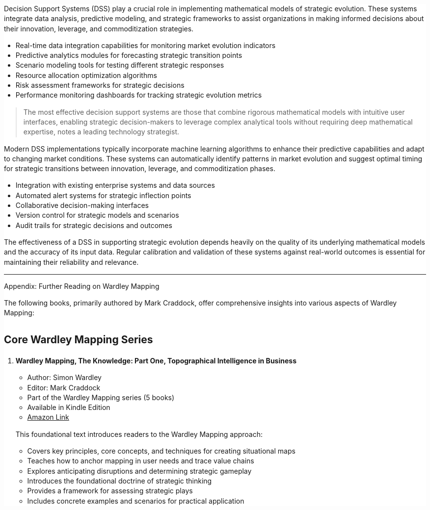 Decision Support Systems (DSS) play a crucial role in implementing mathematical models of strategic evolution. These systems integrate data analysis, predictive modeling, and strategic frameworks to assist organizations in making informed decisions about their innovation, leverage, and commoditization strategies.

- Real-time data integration capabilities for monitoring market evolution indicators
- Predictive analytics modules for forecasting strategic transition points
- Scenario modeling tools for testing different strategic responses
- Resource allocation optimization algorithms
- Risk assessment frameworks for strategic decisions
- Performance monitoring dashboards for tracking strategic evolution metrics

> The most effective decision support systems are those that combine rigorous mathematical models with intuitive user interfaces, enabling strategic decision-makers to leverage complex analytical tools without requiring deep mathematical expertise, notes a leading technology strategist.

Modern DSS implementations typically incorporate machine learning algorithms to enhance their predictive capabilities and adapt to changing market conditions. These systems can automatically identify patterns in market evolution and suggest optimal timing for strategic transitions between innovation, leverage, and commoditization phases.

- Integration with existing enterprise systems and data sources
- Automated alert systems for strategic inflection points
- Collaborative decision-making interfaces
- Version control for strategic models and scenarios
- Audit trails for strategic decisions and outcomes

The effectiveness of a DSS in supporting strategic evolution depends heavily on the quality of its underlying mathematical models and the accuracy of its input data. Regular calibration and validation of these systems against real-world outcomes is essential for maintaining their reliability and relevance.


---

Appendix: Further Reading on Wardley Mapping

The following books, primarily authored by Mark Craddock, offer comprehensive insights into various aspects of Wardley Mapping:

## Core Wardley Mapping Series

1. **Wardley Mapping, The Knowledge: Part One, Topographical Intelligence in Business**
   - Author: Simon Wardley
   - Editor: Mark Craddock
   - Part of the Wardley Mapping series (5 books)
   - Available in Kindle Edition
   - [Amazon Link](https://www.amazon.com/dp/B0BVSXB5W5)

   This foundational text introduces readers to the Wardley Mapping approach:
   - Covers key principles, core concepts, and techniques for creating situational maps
   - Teaches how to anchor mapping in user needs and trace value chains
   - Explores anticipating disruptions and determining strategic gameplay
   - Introduces the foundational doctrine of strategic thinking
   - Provides a framework for assessing strategic plays
   - Includes concrete examples and scenarios for practical application
